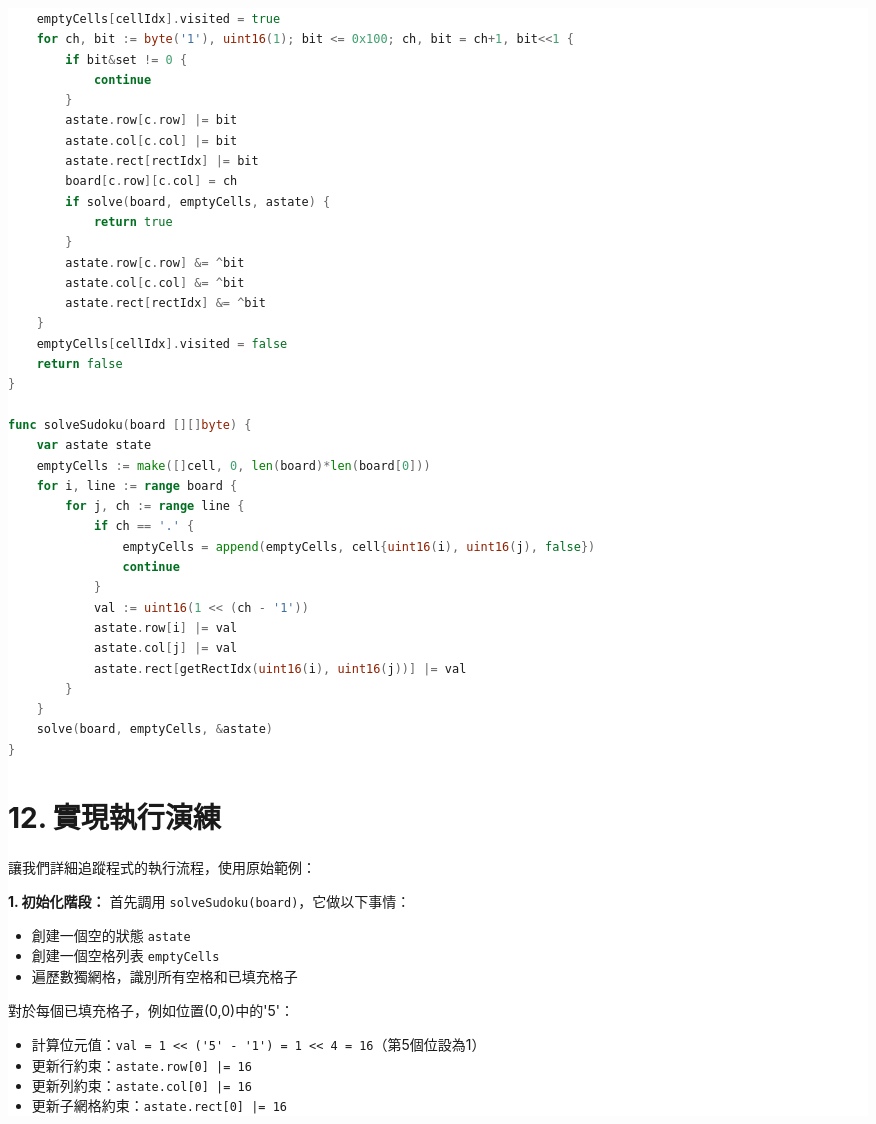 ```go
    emptyCells[cellIdx].visited = true
    for ch, bit := byte('1'), uint16(1); bit <= 0x100; ch, bit = ch+1, bit<<1 {
        if bit&set != 0 {
            continue
        }
        astate.row[c.row] |= bit
        astate.col[c.col] |= bit
        astate.rect[rectIdx] |= bit
        board[c.row][c.col] = ch
        if solve(board, emptyCells, astate) {
            return true
        }
        astate.row[c.row] &= ^bit
        astate.col[c.col] &= ^bit
        astate.rect[rectIdx] &= ^bit
    }
    emptyCells[cellIdx].visited = false
    return false
}

func solveSudoku(board [][]byte) {
    var astate state
    emptyCells := make([]cell, 0, len(board)*len(board[0]))
    for i, line := range board {
        for j, ch := range line {
            if ch == '.' {
                emptyCells = append(emptyCells, cell{uint16(i), uint16(j), false})
                continue
            }
            val := uint16(1 << (ch - '1'))
            astate.row[i] |= val
            astate.col[j] |= val
            astate.rect[getRectIdx(uint16(i), uint16(j))] |= val
        }
    }
    solve(board, emptyCells, &astate)
}
```

# 12. 實現執行演練

讓我們詳細追蹤程式的執行流程，使用原始範例：

**1. 初始化階段：**
首先調用 `solveSudoku(board)`，它做以下事情：
- 創建一個空的狀態 `astate`
- 創建一個空格列表 `emptyCells`
- 遍歷數獨網格，識別所有空格和已填充格子

對於每個已填充格子，例如位置(0,0)中的'5'：
- 計算位元值：`val = 1 << ('5' - '1') = 1 << 4 = 16`（第5個位設為1）
- 更新行約束：`astate.row[0] |= 16`
- 更新列約束：`astate.col[0] |= 16`
- 更新子網格約束：`astate.rect[0] |= 16`
